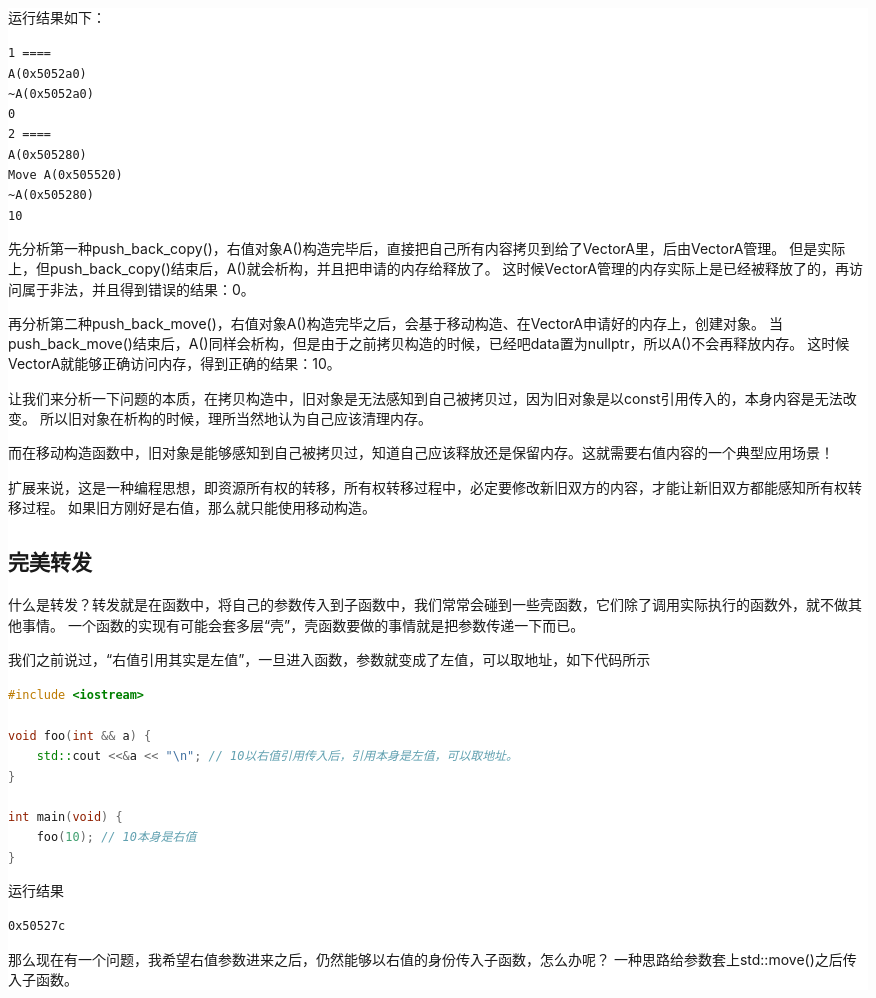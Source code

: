 运行结果如下：
```
1 ====
A(0x5052a0)
~A(0x5052a0)
0
2 ====
A(0x505280)
Move A(0x505520)
~A(0x505280)
10
```

先分析第一种push_back_copy()，右值对象A()构造完毕后，直接把自己所有内容拷贝到给了VectorA里，后由VectorA管理。
但是实际上，但push_back_copy()结束后，A()就会析构，并且把申请的内存给释放了。
这时候VectorA管理的内存实际上是已经被释放了的，再访问属于非法，并且得到错误的结果：0。

再分析第二种push_back_move()，右值对象A()构造完毕之后，会基于移动构造、在VectorA申请好的内存上，创建对象。
当push_back_move()结束后，A()同样会析构，但是由于之前拷贝构造的时候，已经吧data置为nullptr，所以A()不会再释放内存。
这时候VectorA就能够正确访问内存，得到正确的结果：10。

让我们来分析一下问题的本质，在拷贝构造中，旧对象是无法感知到自己被拷贝过，因为旧对象是以const引用传入的，本身内容是无法改变。
所以旧对象在析构的时候，理所当然地认为自己应该清理内存。

而在移动构造函数中，旧对象是能够感知到自己被拷贝过，知道自己应该释放还是保留内存。这就需要右值内容的一个典型应用场景！

扩展来说，这是一种编程思想，即资源所有权的转移，所有权转移过程中，必定要修改新旧双方的内容，才能让新旧双方都能感知所有权转移过程。
如果旧方刚好是右值，那么就只能使用移动构造。

## 完美转发

什么是转发？转发就是在函数中，将自己的参数传入到子函数中，我们常常会碰到一些壳函数，它们除了调用实际执行的函数外，就不做其他事情。
一个函数的实现有可能会套多层“壳”，壳函数要做的事情就是把参数传递一下而已。

我们之前说过，“右值引用其实是左值”，一旦进入函数，参数就变成了左值，可以取地址，如下代码所示

```cpp
#include <iostream>

void foo(int && a) {
    std::cout <<&a << "\n"; // 10以右值引用传入后，引用本身是左值，可以取地址。
}
 
int main(void) {
    foo(10); // 10本身是右值
}
```

运行结果

```
0x50527c
```

那么现在有一个问题，我希望右值参数进来之后，仍然能够以右值的身份传入子函数，怎么办呢？
一种思路给参数套上std::move()之后传入子函数。
